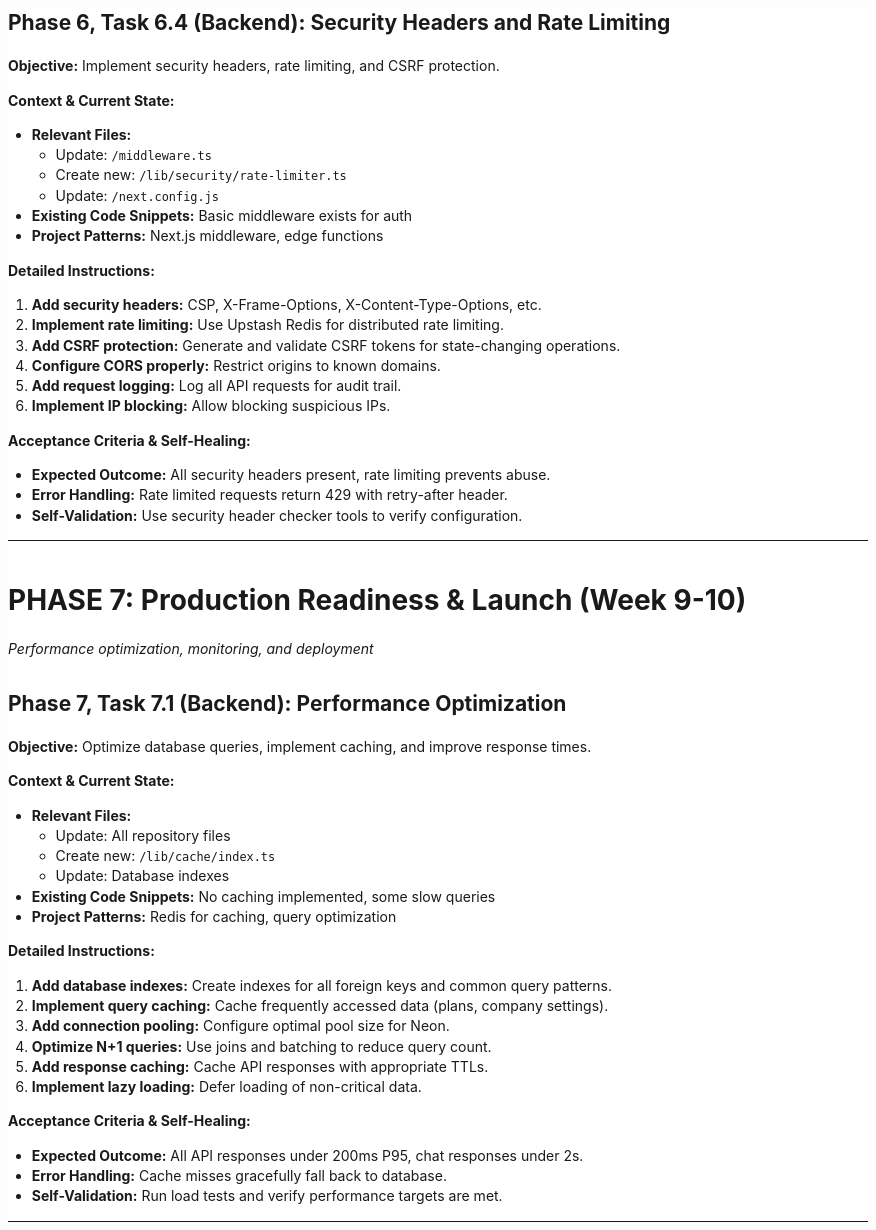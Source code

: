 ## Phase 6, Task 6.4 (Backend): Security Headers and Rate Limiting
**Objective:** Implement security headers, rate limiting, and CSRF protection.

**Context & Current State:**
* **Relevant Files:** 
  - Update: `/middleware.ts`
  - Create new: `/lib/security/rate-limiter.ts`
  - Update: `/next.config.js`
* **Existing Code Snippets:** Basic middleware exists for auth
* **Project Patterns:** Next.js middleware, edge functions

**Detailed Instructions:**
1. **Add security headers:** CSP, X-Frame-Options, X-Content-Type-Options, etc.
2. **Implement rate limiting:** Use Upstash Redis for distributed rate limiting.
3. **Add CSRF protection:** Generate and validate CSRF tokens for state-changing operations.
4. **Configure CORS properly:** Restrict origins to known domains.
5. **Add request logging:** Log all API requests for audit trail.
6. **Implement IP blocking:** Allow blocking suspicious IPs.

**Acceptance Criteria & Self-Healing:**
* **Expected Outcome:** All security headers present, rate limiting prevents abuse.
* **Error Handling:** Rate limited requests return 429 with retry-after header.
* **Self-Validation:** Use security header checker tools to verify configuration.

---

# PHASE 7: Production Readiness & Launch (Week 9-10)
*Performance optimization, monitoring, and deployment*

## Phase 7, Task 7.1 (Backend): Performance Optimization
**Objective:** Optimize database queries, implement caching, and improve response times.

**Context & Current State:**
* **Relevant Files:** 
  - Update: All repository files
  - Create new: `/lib/cache/index.ts`
  - Update: Database indexes
* **Existing Code Snippets:** No caching implemented, some slow queries
* **Project Patterns:** Redis for caching, query optimization

**Detailed Instructions:**
1. **Add database indexes:** Create indexes for all foreign keys and common query patterns.
2. **Implement query caching:** Cache frequently accessed data (plans, company settings).
3. **Add connection pooling:** Configure optimal pool size for Neon.
4. **Optimize N+1 queries:** Use joins and batching to reduce query count.
5. **Add response caching:** Cache API responses with appropriate TTLs.
6. **Implement lazy loading:** Defer loading of non-critical data.

**Acceptance Criteria & Self-Healing:**
* **Expected Outcome:** All API responses under 200ms P95, chat responses under 2s.
* **Error Handling:** Cache misses gracefully fall back to database.
* **Self-Validation:** Run load tests and verify performance targets are met.

---